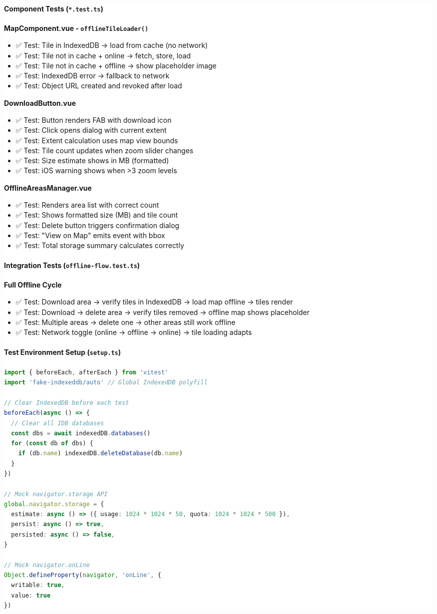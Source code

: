 #### Component Tests (`*.test.ts`)

**MapComponent.vue - `offlineTileLoader()`**
- ✅ Test: Tile in IndexedDB → load from cache (no network)
- ✅ Test: Tile not in cache + online → fetch, store, load
- ✅ Test: Tile not in cache + offline → show placeholder image
- ✅ Test: IndexedDB error → fallback to network
- ✅ Test: Object URL created and revoked after load

**DownloadButton.vue**
- ✅ Test: Button renders FAB with download icon
- ✅ Test: Click opens dialog with current extent
- ✅ Test: Extent calculation uses map view bounds
- ✅ Test: Tile count updates when zoom slider changes
- ✅ Test: Size estimate shows in MB (formatted)
- ✅ Test: iOS warning shows when >3 zoom levels

**OfflineAreasManager.vue**
- ✅ Test: Renders area list with correct count
- ✅ Test: Shows formatted size (MB) and tile count
- ✅ Test: Delete button triggers confirmation dialog
- ✅ Test: "View on Map" emits event with bbox
- ✅ Test: Total storage summary calculates correctly

#### Integration Tests (`offline-flow.test.ts`)

**Full Offline Cycle**
- ✅ Test: Download area → verify tiles in IndexedDB → load map offline → tiles render
- ✅ Test: Download → delete area → verify tiles removed → offline map shows placeholder
- ✅ Test: Multiple areas → delete one → other areas still work offline
- ✅ Test: Network toggle (online → offline → online) → tile loading adapts

#### Test Environment Setup (`setup.ts`)

```typescript
import { beforeEach, afterEach } from 'vitest'
import 'fake-indexeddb/auto' // Global IndexedDB polyfill

// Clear IndexedDB before each test
beforeEach(async () => {
  // Clear all IDB databases
  const dbs = await indexedDB.databases()
  for (const db of dbs) {
    if (db.name) indexedDB.deleteDatabase(db.name)
  }
})

// Mock navigator.storage API
global.navigator.storage = {
  estimate: async () => ({ usage: 1024 * 1024 * 50, quota: 1024 * 1024 * 500 }),
  persist: async () => true,
  persisted: async () => false,
}

// Mock navigator.onLine
Object.defineProperty(navigator, 'onLine', {
  writable: true,
  value: true
})
```
